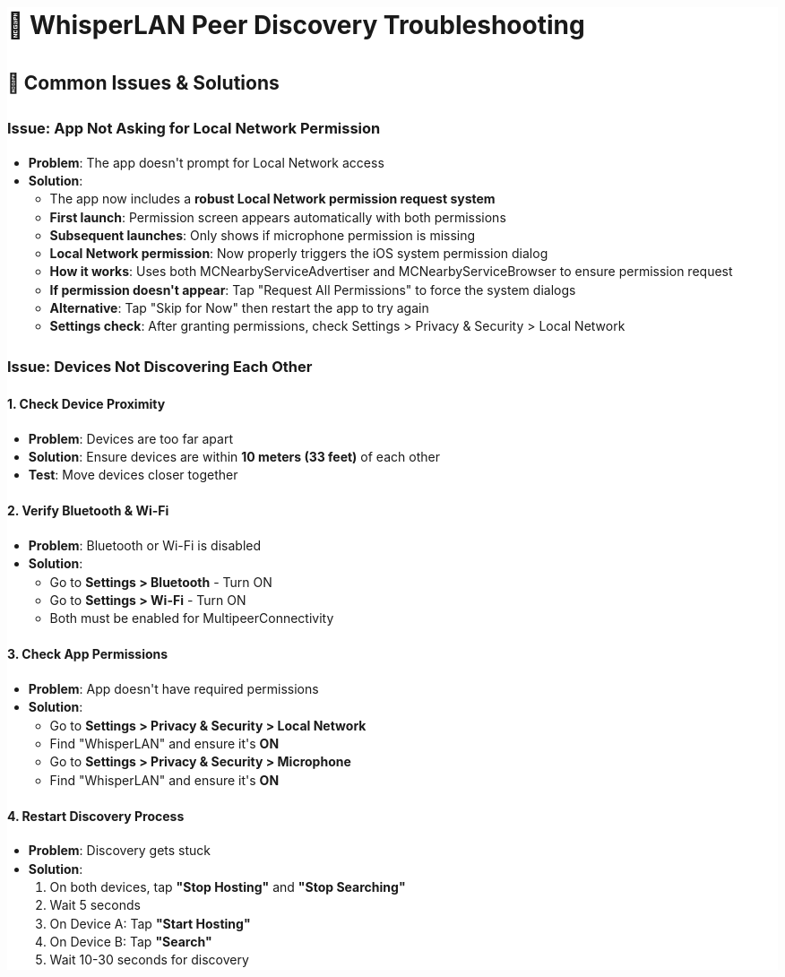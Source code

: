 # 🔧 WhisperLAN Peer Discovery Troubleshooting

## 🚨 Common Issues & Solutions

### Issue: App Not Asking for Local Network Permission
- **Problem**: The app doesn't prompt for Local Network access
- **Solution**: 
  - The app now includes a **robust Local Network permission request system**
  - **First launch**: Permission screen appears automatically with both permissions
  - **Subsequent launches**: Only shows if microphone permission is missing
  - **Local Network permission**: Now properly triggers the iOS system permission dialog
  - **How it works**: Uses both MCNearbyServiceAdvertiser and MCNearbyServiceBrowser to ensure permission request
  - **If permission doesn't appear**: Tap "Request All Permissions" to force the system dialogs
  - **Alternative**: Tap "Skip for Now" then restart the app to try again
  - **Settings check**: After granting permissions, check Settings > Privacy & Security > Local Network

### Issue: Devices Not Discovering Each Other

#### 1. **Check Device Proximity**
- **Problem**: Devices are too far apart
- **Solution**: Ensure devices are within **10 meters (33 feet)** of each other
- **Test**: Move devices closer together

#### 2. **Verify Bluetooth & Wi-Fi**
- **Problem**: Bluetooth or Wi-Fi is disabled
- **Solution**: 
  - Go to **Settings > Bluetooth** - Turn ON
  - Go to **Settings > Wi-Fi** - Turn ON
  - Both must be enabled for MultipeerConnectivity

#### 3. **Check App Permissions**
- **Problem**: App doesn't have required permissions
- **Solution**:
  - Go to **Settings > Privacy & Security > Local Network**
  - Find "WhisperLAN" and ensure it's **ON**
  - Go to **Settings > Privacy & Security > Microphone**
  - Find "WhisperLAN" and ensure it's **ON**

#### 4. **Restart Discovery Process**
- **Problem**: Discovery gets stuck
- **Solution**:
  1. On both devices, tap **"Stop Hosting"** and **"Stop Searching"**
  2. Wait 5 seconds
  3. On Device A: Tap **"Start Hosting"**
  4. On Device B: Tap **"Search"**
  5. Wait 10-30 seconds for discovery
